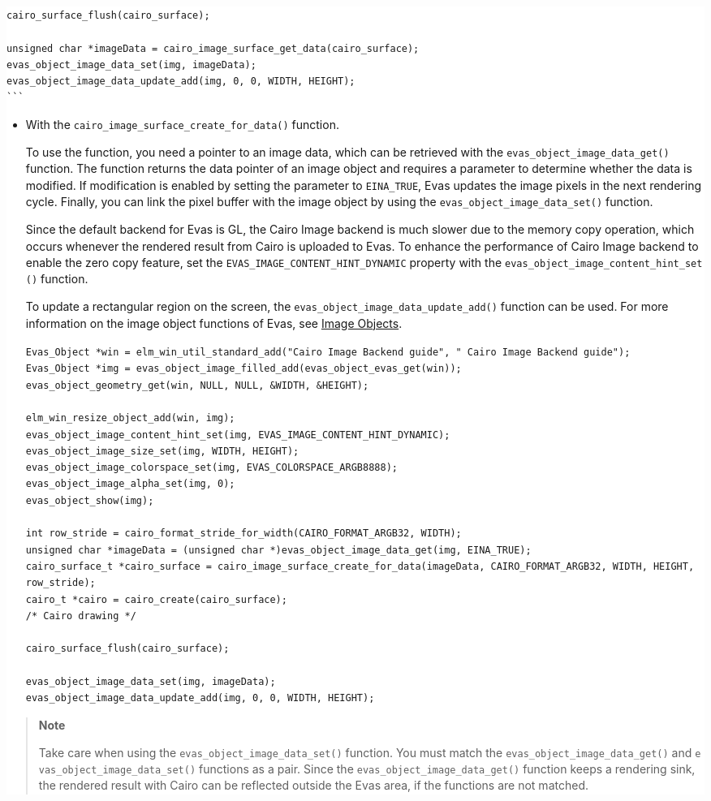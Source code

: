     cairo_surface_flush(cairo_surface);

    unsigned char *imageData = cairo_image_surface_get_data(cairo_surface);
    evas_object_image_data_set(img, imageData);
    evas_object_image_data_update_add(img, 0, 0, WIDTH, HEIGHT);
    ```

- With the `cairo_image_surface_create_for_data()` function.

  To use the function, you need a pointer to an image data, which can be retrieved with the `evas_object_image_data_get()` function. The function returns the data pointer of an image object and requires a parameter to determine whether the data is modified. If modification is enabled by setting the parameter to `EINA_TRUE`, Evas updates the image pixels in the next rendering cycle. Finally, you can link the pixel buffer with the image object by using the `evas_object_image_data_set()` function.

  Since the default backend for Evas is GL, the Cairo Image backend is much slower due to the memory copy operation, which occurs whenever the rendered result from Cairo is uploaded to Evas. To enhance the performance of Cairo Image backend to enable the zero copy feature, set the `EVAS_IMAGE_CONTENT_HINT_DYNAMIC` property with the `evas_object_image_content_hint_set()` function.

  To update a rectangular region on the screen, the `evas_object_image_data_update_add()` function can be used. For more information on the image object functions of Evas, see [Image Objects](../ui/efl/evas-objects.md#image).

    ```
    Evas_Object *win = elm_win_util_standard_add("Cairo Image Backend guide", " Cairo Image Backend guide");
    Evas_Object *img = evas_object_image_filled_add(evas_object_evas_get(win));
    evas_object_geometry_get(win, NULL, NULL, &WIDTH, &HEIGHT);

    elm_win_resize_object_add(win, img);
    evas_object_image_content_hint_set(img, EVAS_IMAGE_CONTENT_HINT_DYNAMIC);
    evas_object_image_size_set(img, WIDTH, HEIGHT);
    evas_object_image_colorspace_set(img, EVAS_COLORSPACE_ARGB8888);
    evas_object_image_alpha_set(img, 0);
    evas_object_show(img);

    int row_stride = cairo_format_stride_for_width(CAIRO_FORMAT_ARGB32, WIDTH);
    unsigned char *imageData = (unsigned char *)evas_object_image_data_get(img, EINA_TRUE);
    cairo_surface_t *cairo_surface = cairo_image_surface_create_for_data(imageData, CAIRO_FORMAT_ARGB32, WIDTH, HEIGHT, row_stride);
    cairo_t *cairo = cairo_create(cairo_surface);
    /* Cairo drawing */

    cairo_surface_flush(cairo_surface);

    evas_object_image_data_set(img, imageData);
    evas_object_image_data_update_add(img, 0, 0, WIDTH, HEIGHT);
    ```

> **Note**
>
> Take care when using the `evas_object_image_data_set()` function. You must match the `evas_object_image_data_get()` and `evas_object_image_data_set()` functions as a pair. Since the `evas_object_image_data_get()` function keeps a rendering sink, the rendered result with Cairo can be reflected outside the Evas area, if the functions are not matched.
